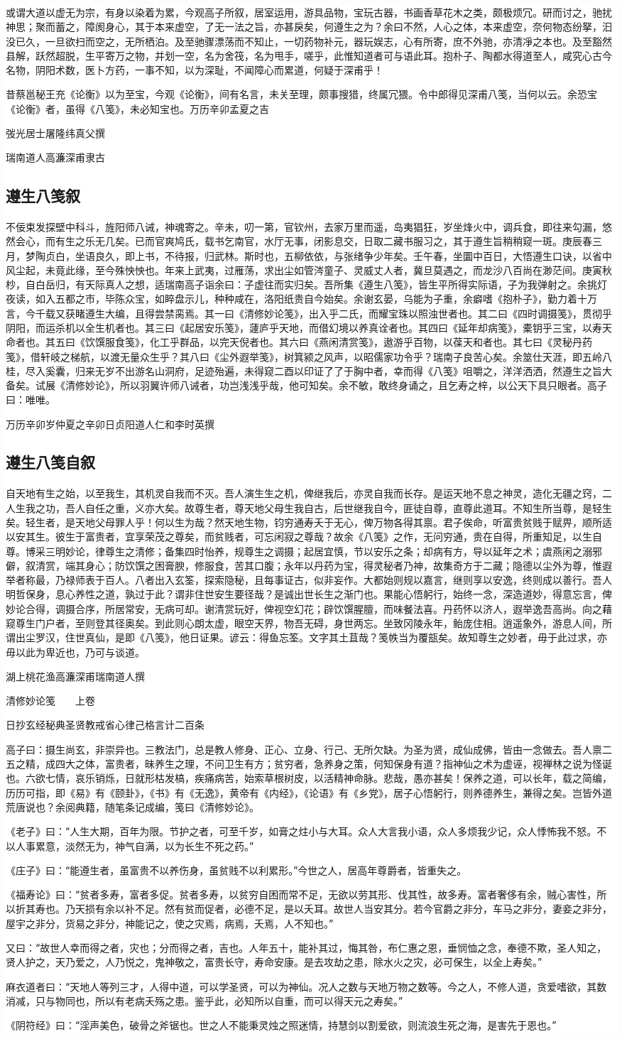 或谓大道以虚无为宗，有身以染着为累，今观高子所叙，居室运用，游具品物，宝玩古器，书画香草花木之类，颇极烦冗。研而讨之，驰扰神思；聚而蓄之，障阂身心，其于本来虚空，了无一法之旨，亦甚戾矣，何遵生之为？余曰不然，人心之体，本来虚空，奈何物态纷拏，汩没已久，一旦欲扫而空之，无所栖泊。及至驰骤漂荡而不知止，一切药物补元，器玩娱志，心有所寄，庶不外驰，亦清凈之本也。及至豁然县解，跃然超脱，生平寄万之物，并划一空，名为舍筏，名为甩手，嗟乎，此惟知道者可与语此耳。抱朴子、陶都水得道至人，咸究心古今名物，阴阳术数，医卜方药，一事不知，以为深耻，不闻障心而累道，何疑于深甫乎！  

昔蔡邕秘王充《论衡》以为至宝，今观《论衡》，间有名言，未关至理，颇事搜猎，终属冗猥。令中郎得见深甫八笺，当何以云。余恐宝《论衡》者，虽得《八笺》，未必知宝也。万历辛卯孟夏之吉  

弢光居士屠隆纬真父撰  

瑞南道人高濂深甫隶古  

## 遵生八笺叙  

不佞束发探壁中科斗，旌阳师八诫，神魂寄之。辛未，叨一第，官钦州，去家万里而遥，岛夷猖狂，岁坐烽火中，调兵食，即往来勾漏，悠然会心，而有生之乐无几矣。已而官爽鸠氏，载书乞南官，水厅无事，闭影息交，日取二藏书服习之，其于遵生旨稍稍窥一斑。庚辰春三月，梦陶贞白，坐语良久，即上书，不待报，归武林。斯时也，五柳依依，与张绪争少年矣。壬午春，坐圜中百日，大悟遵生口诀，以省中风尘起，未竟此缘，至今殊怏怏也。年来上武夷，过雁荡，求出尘如管涔童子、灵威丈人者，冀旦莫遇之，而龙沙八百尚在渺茫间。庚寅秋杪，自白岳归，有天际真人之想，适瑞南高子诣余曰：子虚往而实归矣。吾所集《遵生八笺》，皆生平所得实际语，子为我弹射之。余挑灯夜读，如入五都之市，毕陈众宝，如睟盘示儿，种种咸在，洛阳纸贵自今始矣。余谢玄晏，乌能为子重，余癖嗜《抱朴子》，勤力着十万言，今千载又获睹遵生大编，且得尝禁脔焉。其一曰《清修妙论笺》，出入乎二氏，而耀宝珠以照浊世者也。其二曰《四时调摄笺》，贯彻乎阴阳，而运杀机以全生机者也。其三曰《起居安乐笺》，蘧庐乎天地，而借幻境以养真诠者也。其四曰《延年却病笺》，橐钥乎三宝，以寿天命者也。其五曰《饮馔服食笺》，化工乎群品，以完天倪者也。其六曰《燕闲清赏笺》，遨游乎百物，以葆天和者也。其七曰《灵秘丹药笺》，借轩岐之梯航，以渡无量众生乎？其八曰《尘外遐举笺》，树箕颍之风声，以昭儒家功令乎？瑞南子良苦心矣。余筮仕天涯，即五岭八桂，尽入奚囊，归来无岁不出游名山洞府，足迹殆遍，未得窥二酉以印证了了于胸中者，幸而得《八笺》咀嚼之，洋洋洒洒，然遵生之旨大备矣。试展《清修妙论》，所以羽翼许师八诫者，功岂浅浅乎哉，他可知矣。余不敏，敢终身诵之，且乞寿之梓，以公天下具只眼者。高子曰：唯唯。  

万历辛卯岁仲夏之辛卯日贞阳道人仁和李时英撰  

## 遵生八笺自叙  

自天地有生之始，以至我生，其机灵自我而不灭。吾人演生生之机，俾继我后，亦灵自我而长存。是运天地不息之神灵，造化无疆之窍，二人生我之功，吾人自任之重，义亦大矣。故尊生者，尊天地父母生我自古，后世继我自今，匪徒自尊，直尊此道耳。不知生所当尊，是轻生矣。轻生者，是天地父母罪人乎！何以生为哉？然天地生物，钧穷通寿夭于无心，俾万物各得其禀。君子俟命，听富贵贫贱于赋畀，顺所适以安其生。彼生于富贵者，宜享荣茂之尊矣，而贫贱者，可忘闲寂之尊哉？故余《八笺》之作，无问穷通，贵在自得，所重知足，以生自尊。博采三明妙论，律尊生之清修；备集四时怡养，规尊生之调摄；起居宜慎，节以安乐之条；却病有方，导以延年之术；虞燕闲之溺邪僻，叙清赏，端其身心；防饮馔之困膏腴，修服食，苦其口腹；永年以丹药为宝，得灵秘者乃神，故集奇方于二藏；隐德以尘外为尊，惟遐举者称最，乃禄师表于百人。八者出入玄筌，探索隐秘，且每事证古，似非妄作。大都始则规以嘉言，继则享以安逸，终则成以善行。吾人明哲保身，息心养性之道，孰过于此？谓非住世安生要径哉？是诚出世长生之渐门也。果能心悟躬行，始终一念，深造道妙，得意忘言，俾妙论合得，调摄合序，所居常安，无病可却。谢清赏玩好，俾视空幻花；辟饮馔腥膻，而味餐法喜。丹药怀以济人，遐举逸吾高尚。向之藉窥尊生门户者，至则登其径奥矣。到此则心朗太虚，眼空天界，物吾无碍，身世两忘。坐致冈陵永年，鲐庞住相。逍遥象外，游息人间，所谓出尘罗汉，住世真仙，是即《八笺》，他日证果。谚云：得鱼忘筌。文字其土苴哉？笺帙当为覆瓿矣。故知尊生之妙者，毋于此过求，亦毋以此为卑近也，乃可与谈道。  

湖上桃花渔高濂深甫瑞南道人撰  

清修妙论笺　　上卷  

日抄玄经秘典圣贤教戒省心律己格言计二百条  

高子曰：摄生尚玄，非崇异也。三教法门，总是教人修身、正心、立身、行己、无所欠缺。为圣为贤，成仙成佛，皆由一念做去。吾人禀二五之精，成四大之体，富贵者，昧养生之理，不问卫生有方；贫穷者，急养身之策，何知保身有道？指神仙之术为虚诬，视禅林之说为怪诞也。六欲七情，哀乐销烁，日就形枯发槁，疾痛病苦，始索草根树皮，以活精神命脉。悲哉，愚亦甚矣！保养之道，可以长年，载之简编，历历可指，即《易》有《颐卦》，《书》有《无逸》，黄帝有《内经》，《论语》有《乡党》，居子心悟躬行，则养德养生，兼得之矣。岂皆外道荒唐说也？余阅典籍，随笔条记成编，笺曰《清修妙论》。  

《老子》曰：“人生大期，百年为限。节护之者，可至千岁，如膏之炷小与大耳。众人大言我小语，众人多烦我少记，众人悸怖我不怒。不以人事累意，淡然无为，神气自满，以为长生不死之药。”  

《庄子》曰：“能遵生者，虽富贵不以养伤身，虽贫贱不以利累形。”今世之人，居高年尊爵者，皆重失之。  

《福寿论》曰：“贫者多寿，富者多促。贫者多寿，以贫穷自困而常不足，无欲以劳其形、伐其性，故多寿。富者奢侈有余，贼心害性，所以折其寿也。乃天损有余以补不足。然有贫而促者，必德不足，是以夭耳。故世人当安其分。若今官爵之非分，车马之非分，妻妾之非分，屋宇之非分，货易之非分，神能记之，使之灾焉，病焉，夭焉，人不知也。”  

又曰：“故世人幸而得之者，灾也；分而得之者，吉也。人年五十，能补其过，悔其咎，布仁惠之恩，垂悯恤之念，奉德不欺，圣人知之，贤人护之，天乃爱之，人乃悦之，鬼神敬之，富贵长守，寿命安康。是去攻劫之患，除水火之灾，必可保生，以全上寿矣。”  

麻衣道者曰：“天地人等列三才，人得中道，可以学圣贤，可以为神仙。况人之数与天地万物之数等。今之人，不修人道，贪爱嗜欲，其数消减，只与物同也，所以有老病夭殇之患。鉴乎此，必知所以自重，而可以得天元之寿矣。”  

《阴符经》曰：“淫声美色，破骨之斧锯也。世之人不能秉灵烛之照迷情，持慧剑以割爱欲，则流浪生死之海，是害先于恩也。”  
